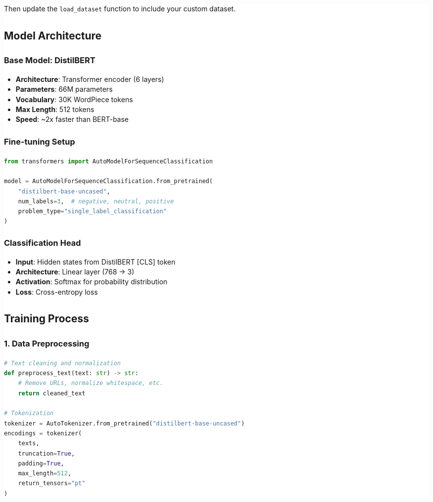
Then update the `load_dataset` function to include your custom dataset.

## Model Architecture

### Base Model: DistilBERT

- **Architecture**: Transformer encoder (6 layers)
- **Parameters**: 66M parameters
- **Vocabulary**: 30K WordPiece tokens
- **Max Length**: 512 tokens
- **Speed**: ~2x faster than BERT-base

### Fine-tuning Setup

```python
from transformers import AutoModelForSequenceClassification

model = AutoModelForSequenceClassification.from_pretrained(
    "distilbert-base-uncased",
    num_labels=3,  # negative, neutral, positive
    problem_type="single_label_classification"
)
```

### Classification Head

- **Input**: Hidden states from DistilBERT [CLS] token
- **Architecture**: Linear layer (768 → 3)
- **Activation**: Softmax for probability distribution
- **Loss**: Cross-entropy loss

## Training Process

### 1. Data Preprocessing

```python
# Text cleaning and normalization
def preprocess_text(text: str) -> str:
    # Remove URLs, normalize whitespace, etc.
    return cleaned_text

# Tokenization
tokenizer = AutoTokenizer.from_pretrained("distilbert-base-uncased")
encodings = tokenizer(
    texts,
    truncation=True,
    padding=True,
    max_length=512,
    return_tensors="pt"
)
```

